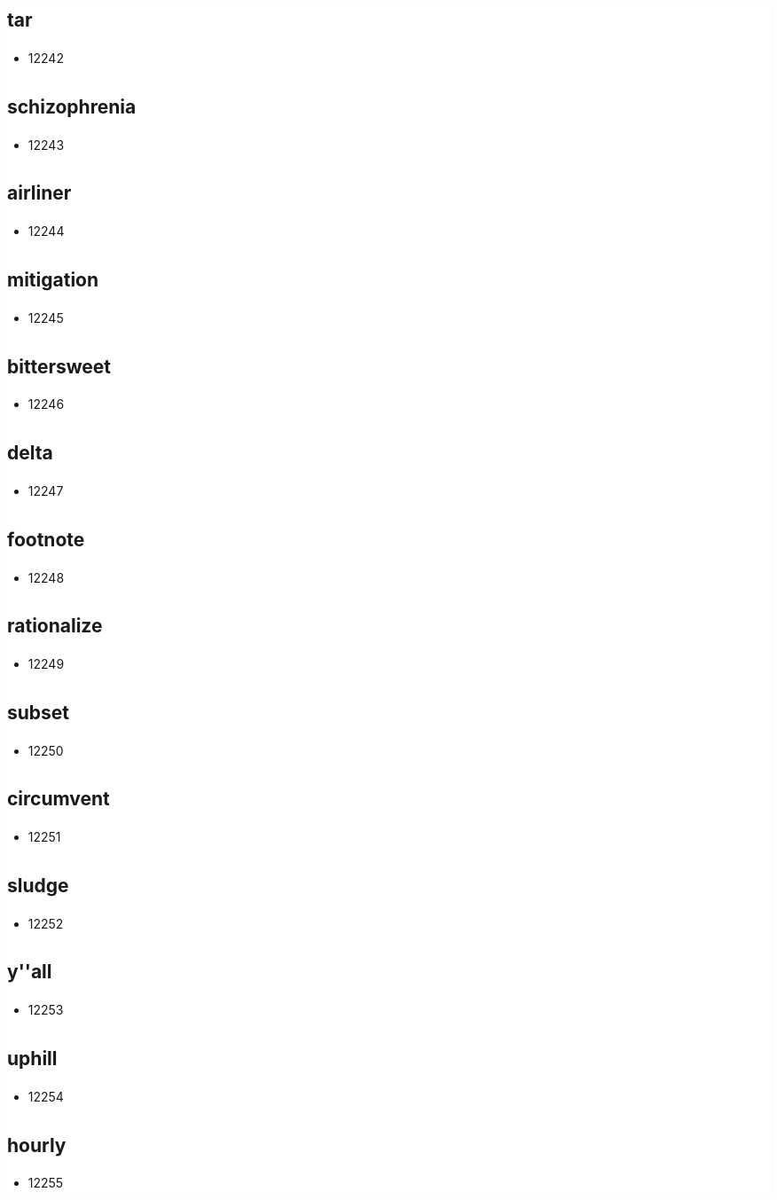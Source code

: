 ## tar
* 12242

## schizophrenia
* 12243

## airliner
* 12244

## mitigation
* 12245

## bittersweet
* 12246

## delta
* 12247

## footnote
* 12248

## rationalize
* 12249

## subset
* 12250

## circumvent
* 12251

## sludge
* 12252

## y''all
* 12253

## uphill
* 12254

## hourly
* 12255
